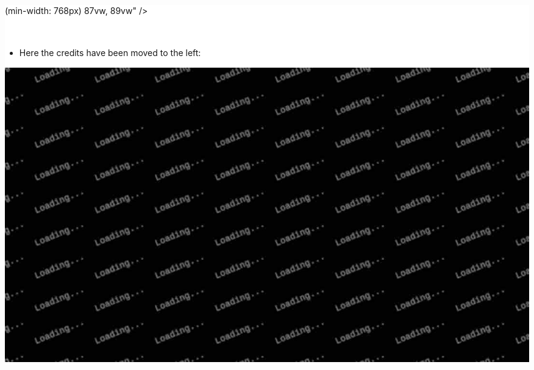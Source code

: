   (min-width: 768px) 87vw,
  89vw" />
</div>

<br>

- Here the credits have been moved to the left:

<div id="container1" class="twentytwenty-container">
 <img width="100%" height="100%" class="lazyload" src="./../images/loading.jpg"
  data-src="./../images/PB01/tv-32300-1090px.jpg"
  data-srcset="./../images/PB01/tv-32300-512px.jpg 512w,
  ./../images/PB01/tv-32300-768px.jpg 768w,
  ./../images/PB01/tv-32300-1090px.jpg 1090w"
  sizes="(min-width: 1218px) 1090px,
  (min-width: 768px) 87vw,
  89vw" />